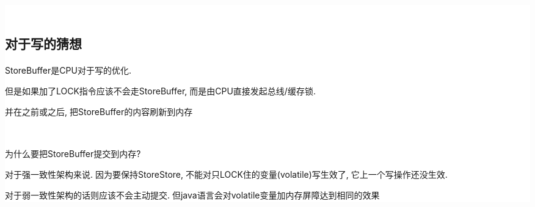 
​		

## 对于写的猜想

StoreBuffer是CPU对于写的优化. 

但是如果加了LOCK指令应该不会走StoreBuffer, 而是由CPU直接发起总线/缓存锁. 

并在之前或之后, 把StoreBuffer的内容刷新到内存

​		

为什么要把StoreBuffer提交到内存? 

对于强一致性架构来说. 因为要保持StoreStore, 不能对只LOCK住的变量(volatile)写生效了, 它上一个写操作还没生效.

对于弱一致性架构的话则应该不会主动提交. 但java语言会对volatile变量加内存屏障达到相同的效果













